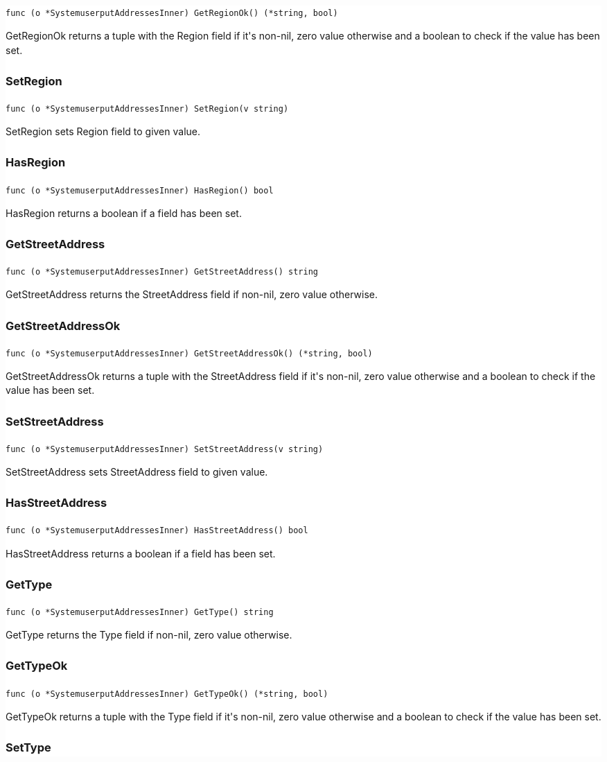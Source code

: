 `func (o *SystemuserputAddressesInner) GetRegionOk() (*string, bool)`

GetRegionOk returns a tuple with the Region field if it's non-nil, zero value otherwise
and a boolean to check if the value has been set.

### SetRegion

`func (o *SystemuserputAddressesInner) SetRegion(v string)`

SetRegion sets Region field to given value.

### HasRegion

`func (o *SystemuserputAddressesInner) HasRegion() bool`

HasRegion returns a boolean if a field has been set.

### GetStreetAddress

`func (o *SystemuserputAddressesInner) GetStreetAddress() string`

GetStreetAddress returns the StreetAddress field if non-nil, zero value otherwise.

### GetStreetAddressOk

`func (o *SystemuserputAddressesInner) GetStreetAddressOk() (*string, bool)`

GetStreetAddressOk returns a tuple with the StreetAddress field if it's non-nil, zero value otherwise
and a boolean to check if the value has been set.

### SetStreetAddress

`func (o *SystemuserputAddressesInner) SetStreetAddress(v string)`

SetStreetAddress sets StreetAddress field to given value.

### HasStreetAddress

`func (o *SystemuserputAddressesInner) HasStreetAddress() bool`

HasStreetAddress returns a boolean if a field has been set.

### GetType

`func (o *SystemuserputAddressesInner) GetType() string`

GetType returns the Type field if non-nil, zero value otherwise.

### GetTypeOk

`func (o *SystemuserputAddressesInner) GetTypeOk() (*string, bool)`

GetTypeOk returns a tuple with the Type field if it's non-nil, zero value otherwise
and a boolean to check if the value has been set.

### SetType

